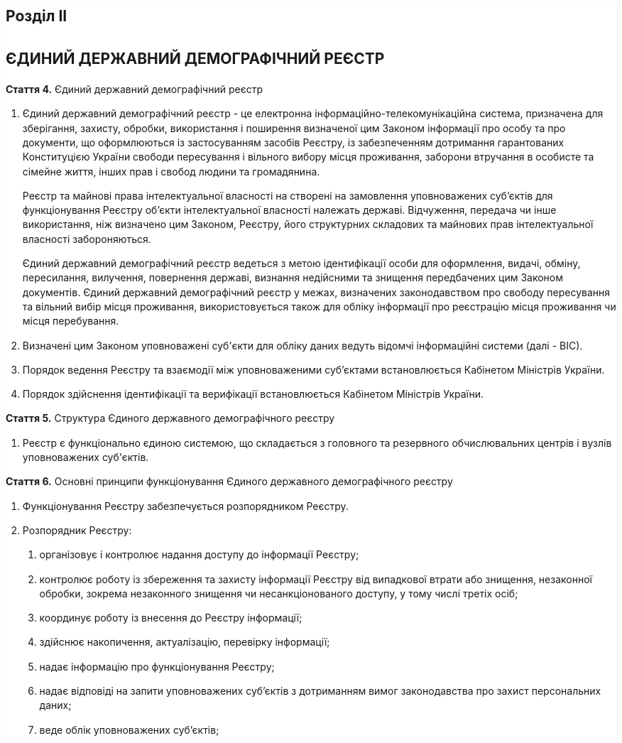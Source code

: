 ## Розділ II
## ЄДИНИЙ ДЕРЖАВНИЙ ДЕМОГРАФІЧНИЙ РЕЄСТР

**Стаття 4.** Єдиний державний демографічний реєстр

1. Єдиний державний демографічний реєстр - це електронна інформаційно-телекомунікаційна система, призначена для зберігання, захисту, обробки, використання і поширення визначеної цим Законом інформації про особу та про документи, що оформлюються із застосуванням засобів Реєстру, із забезпеченням дотримання гарантованих Конституцією України свободи пересування і вільного вибору місця проживання, заборони втручання в особисте та сімейне життя, інших прав і свобод людини та громадянина.

    Реєстр та майнові права інтелектуальної власності на створені на замовлення уповноважених суб’єктів для функціонування Реєстру об’єкти інтелектуальної власності належать державі. Відчуження, передача чи інше використання, ніж визначено цим Законом, Реєстру, його структурних складових та майнових прав інтелектуальної власності забороняються.

    Єдиний державний демографічний реєстр ведеться з метою ідентифікації особи для оформлення, видачі, обміну, пересилання, вилучення, повернення державі, визнання недійсними та знищення передбачених цим Законом документів. Єдиний державний демографічний реєстр у межах, визначених законодавством про свободу пересування та вільний вибір місця проживання, використовується також для обліку інформації про реєстрацію місця проживання чи місця перебування.

2. Визначені цим Законом уповноважені суб'єкти для обліку даних ведуть відомчі інформаційні системи (далі - ВІС).

3. Порядок ведення Реєстру та взаємодії між уповноваженими суб’єктами встановлюється Кабінетом Міністрів України.

4. Порядок здійснення ідентифікації та верифікації встановлюється Кабінетом Міністрів України.

**Стаття 5.** Структура Єдиного державного демографічного реєстру

1. Реєстр є функціонально єдиною системою, що складається з головного та резервного обчислювальних центрів і вузлів уповноважених суб'єктів.

**Стаття 6.** Основні принципи функціонування Єдиного державного демографічного реєстру

1. Функціонування Реєстру забезпечується розпорядником Реєстру.

2. Розпорядник Реєстру:

    1) організовує і контролює надання доступу до інформації Реєстру;

    2) контролює роботу із збереження та захисту інформації Реєстру від випадкової втрати або знищення, незаконної обробки, зокрема незаконного знищення чи несанкціонованого доступу, у тому числі третіх осіб;

    3) координує роботу із внесення до Реєстру інформації;

    4) здійснює накопичення, актуалізацію, перевірку інформації;

    5) надає інформацію про функціонування Реєстру;

    6) надає відповіді на запити уповноважених суб’єктів з дотриманням вимог законодавства про захист персональних даних;

    7) веде облік уповноважених суб’єктів;
